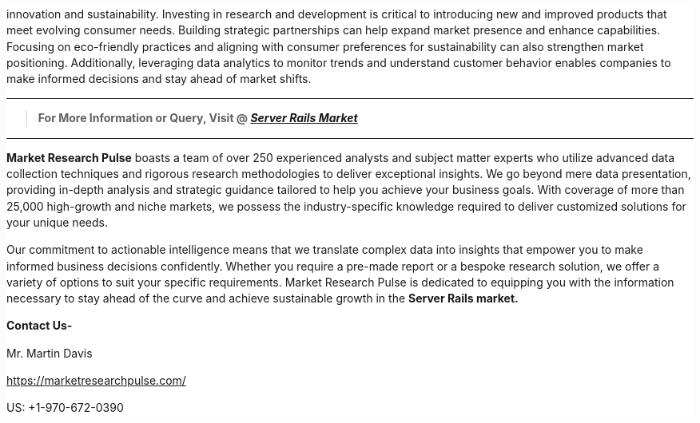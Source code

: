 innovation and sustainability. Investing in research and development is critical to introducing new and improved products that meet evolving consumer needs. Building strategic partnerships can help expand market presence and enhance capabilities. Focusing on eco-friendly practices and aligning with consumer preferences for sustainability can also strengthen market positioning. Additionally, leveraging data analytics to monitor trends and understand customer behavior enables companies to make informed decisions and stay ahead of market shifts.</p><hr /><blockquote><p><strong>For More Information or Query, Visit @&nbsp;<em><a href="https://marketresearchpulse.com/report/84735/server-rails-market?utm_source=Linkedin&utm_medium=0117">Server Rails Market</a></em></strong></p></blockquote><hr /><p><strong>Market Research Pulse</strong> boasts a team of over 250 experienced analysts and subject matter experts who utilize advanced data collection techniques and rigorous research methodologies to deliver exceptional insights. We go beyond mere data presentation, providing in-depth analysis and strategic guidance tailored to help you achieve your business goals. With coverage of more than 25,000 high-growth and niche markets, we possess the industry-specific knowledge required to deliver customized solutions for your unique needs.</p><p>Our commitment to actionable intelligence means that we translate complex data into insights that empower you to make informed business decisions confidently. Whether you require a pre-made report or a bespoke research solution, we offer a variety of options to suit your specific requirements. Market Research Pulse is dedicated to equipping you with the information necessary to stay ahead of the curve and achieve sustainable growth in the <strong>Server Rails market.</strong></p><p><strong>Contact Us-</strong></p><p>Mr. Martin Davis</p><p>https://marketresearchpulse.com/</p><p>US: +1-970-672-0390</p>
